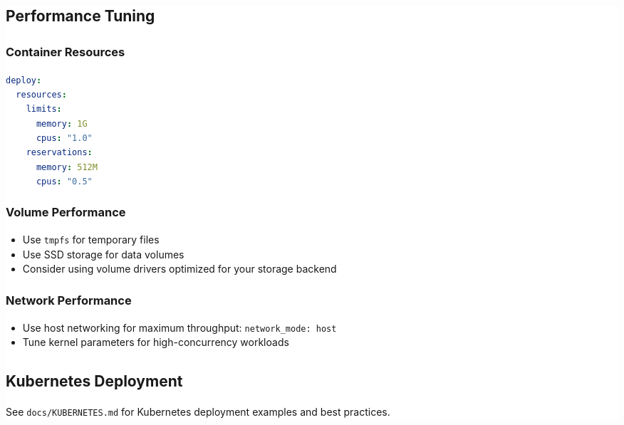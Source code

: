## Performance Tuning

### Container Resources
```yaml
deploy:
  resources:
    limits:
      memory: 1G
      cpus: "1.0"
    reservations:
      memory: 512M
      cpus: "0.5"
```

### Volume Performance
- Use `tmpfs` for temporary files
- Use SSD storage for data volumes
- Consider using volume drivers optimized for your storage backend

### Network Performance
- Use host networking for maximum throughput: `network_mode: host`
- Tune kernel parameters for high-concurrency workloads

## Kubernetes Deployment

See `docs/KUBERNETES.md` for Kubernetes deployment examples and best practices.